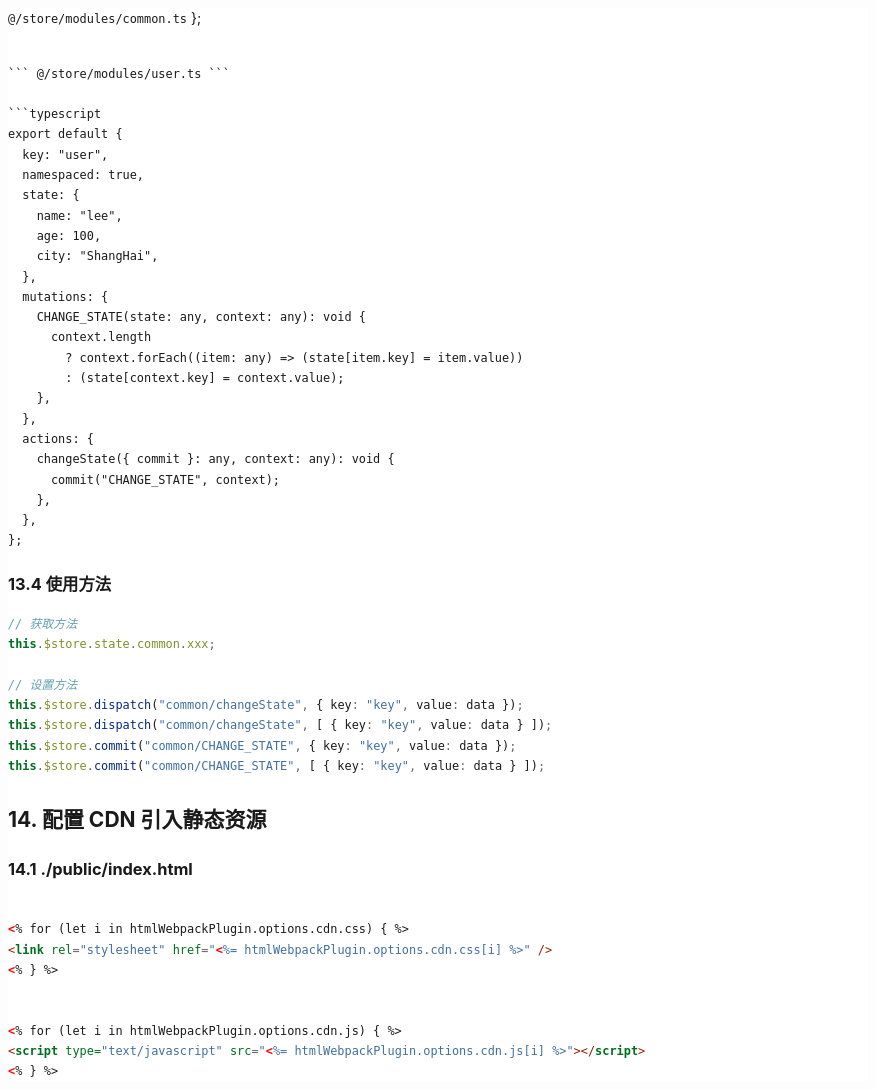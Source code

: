 ``` @/store/modules/common.ts ```
};
```

``` @/store/modules/user.ts ```

```typescript
export default {
  key: "user",
  namespaced: true,
  state: {
    name: "lee",
    age: 100,
    city: "ShangHai",
  },
  mutations: {
    CHANGE_STATE(state: any, context: any): void {
      context.length
        ? context.forEach((item: any) => (state[item.key] = item.value))
        : (state[context.key] = context.value);
    },
  },
  actions: {
    changeState({ commit }: any, context: any): void {
      commit("CHANGE_STATE", context);
    },
  },
};
```

### 13.4 使用方法

```typescript
// 获取方法
this.$store.state.common.xxx;

// 设置方法
this.$store.dispatch("common/changeState", { key: "key", value: data });
this.$store.dispatch("common/changeState", [ { key: "key", value: data } ]);
this.$store.commit("common/CHANGE_STATE", { key: "key", value: data });
this.$store.commit("common/CHANGE_STATE", [ { key: "key", value: data } ]);
```

## 14. 配置 CDN 引入静态资源

### 14.1 ./public/index.html

```html

<% for (let i in htmlWebpackPlugin.options.cdn.css) { %>
<link rel="stylesheet" href="<%= htmlWebpackPlugin.options.cdn.css[i] %>" />
<% } %>


<% for (let i in htmlWebpackPlugin.options.cdn.js) { %>
<script type="text/javascript" src="<%= htmlWebpackPlugin.options.cdn.js[i] %>"></script>
<% } %>
```
